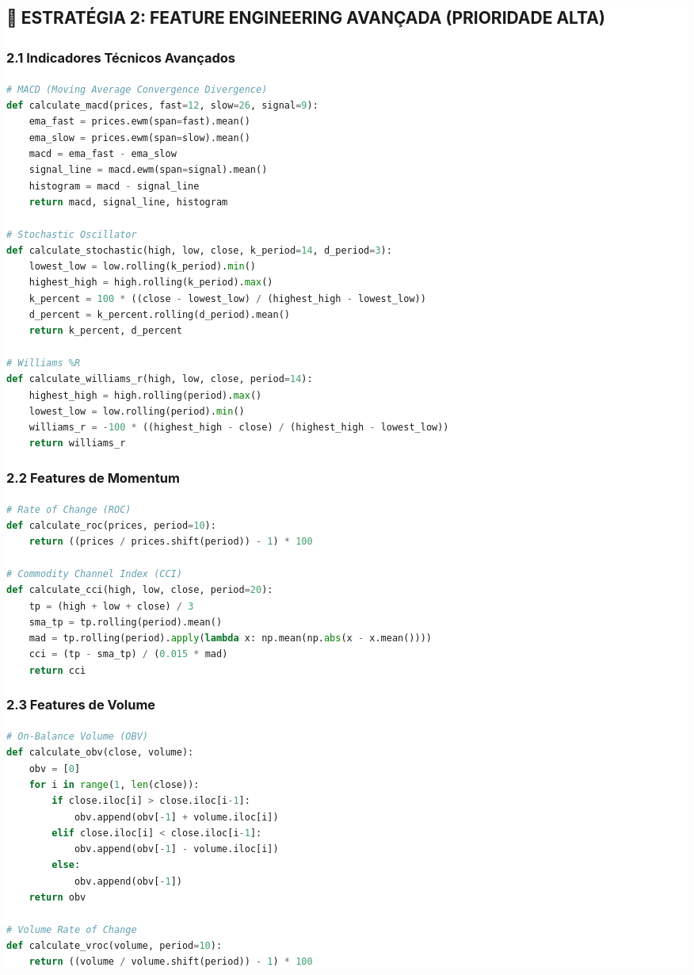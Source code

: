 
## 🧠 ESTRATÉGIA 2: FEATURE ENGINEERING AVANÇADA (PRIORIDADE ALTA)

### 2.1 Indicadores Técnicos Avançados
```python
# MACD (Moving Average Convergence Divergence)
def calculate_macd(prices, fast=12, slow=26, signal=9):
    ema_fast = prices.ewm(span=fast).mean()
    ema_slow = prices.ewm(span=slow).mean()
    macd = ema_fast - ema_slow
    signal_line = macd.ewm(span=signal).mean()
    histogram = macd - signal_line
    return macd, signal_line, histogram

# Stochastic Oscillator
def calculate_stochastic(high, low, close, k_period=14, d_period=3):
    lowest_low = low.rolling(k_period).min()
    highest_high = high.rolling(k_period).max()
    k_percent = 100 * ((close - lowest_low) / (highest_high - lowest_low))
    d_percent = k_percent.rolling(d_period).mean()
    return k_percent, d_percent

# Williams %R
def calculate_williams_r(high, low, close, period=14):
    highest_high = high.rolling(period).max()
    lowest_low = low.rolling(period).min()
    williams_r = -100 * ((highest_high - close) / (highest_high - lowest_low))
    return williams_r
```

### 2.2 Features de Momentum
```python
# Rate of Change (ROC)
def calculate_roc(prices, period=10):
    return ((prices / prices.shift(period)) - 1) * 100

# Commodity Channel Index (CCI)
def calculate_cci(high, low, close, period=20):
    tp = (high + low + close) / 3
    sma_tp = tp.rolling(period).mean()
    mad = tp.rolling(period).apply(lambda x: np.mean(np.abs(x - x.mean())))
    cci = (tp - sma_tp) / (0.015 * mad)
    return cci
```

### 2.3 Features de Volume
```python
# On-Balance Volume (OBV)
def calculate_obv(close, volume):
    obv = [0]
    for i in range(1, len(close)):
        if close.iloc[i] > close.iloc[i-1]:
            obv.append(obv[-1] + volume.iloc[i])
        elif close.iloc[i] < close.iloc[i-1]:
            obv.append(obv[-1] - volume.iloc[i])
        else:
            obv.append(obv[-1])
    return obv

# Volume Rate of Change
def calculate_vroc(volume, period=10):
    return ((volume / volume.shift(period)) - 1) * 100
```